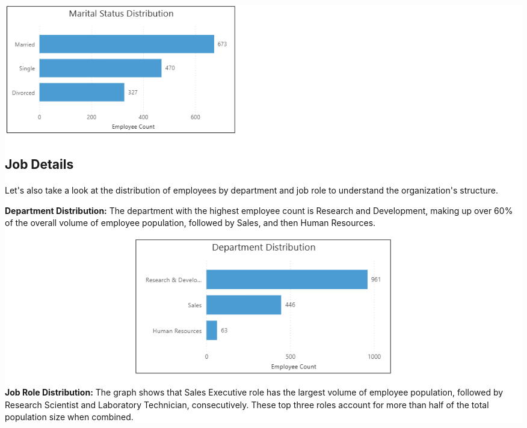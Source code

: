   <img src="https://github.com/Stinrb/hr-attrition-analysis/blob/main/visualizations/Overview/marital_status_distribution.png" width="45%" />
</p>


## Job Details

Let's also take a look at the distribution of employees by department and job role to understand the organization's structure. 


**Department Distribution:** The department with the highest employee count is Research and Development, making up over 60% of the overall volume of employee population, followed by Sales, and then Human Resources.

<p align="center">
  <img src="https://github.com/Stinrb/hr-attrition-analysis/blob/main/visualizations/Overview/department_distribution.png" width="50%" />
</p>


**Job Role Distribution:** The graph shows that Sales Executive role has the largest volume of employee population, followed by Research Scientist and Laboratory Technician, consecutively. These top three roles account for more than half of the total population size when combined.

<p align="center">